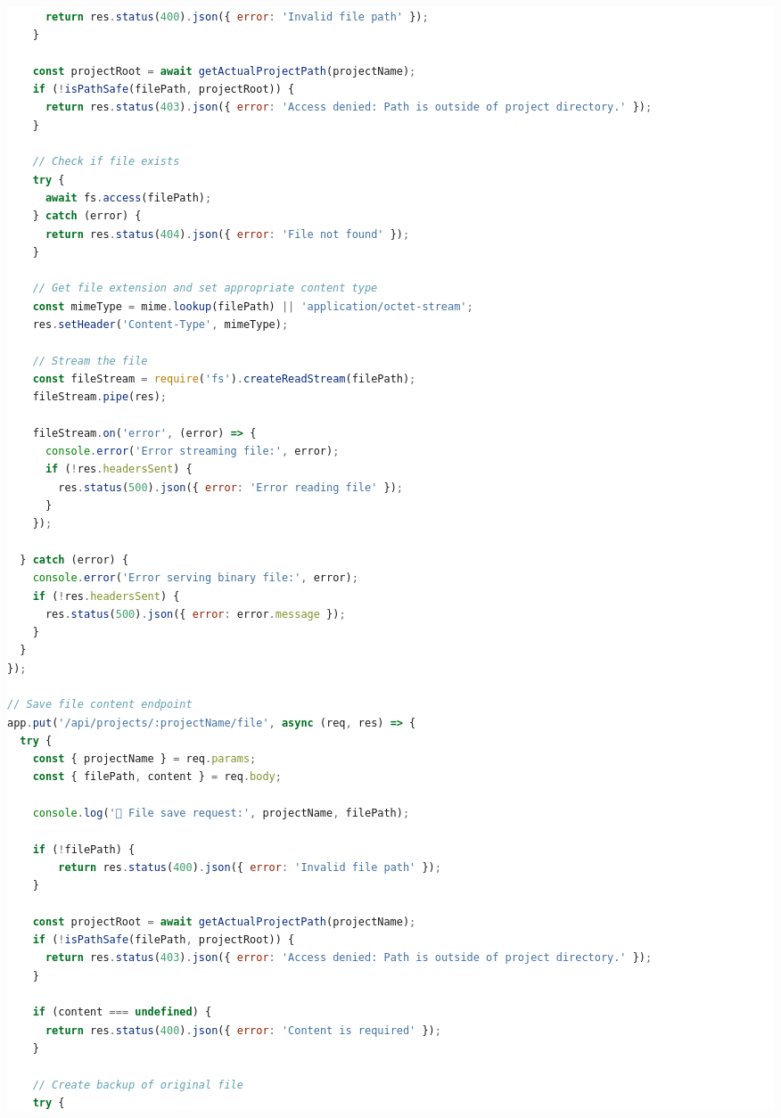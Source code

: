 ```js
      return res.status(400).json({ error: 'Invalid file path' });
    }

    const projectRoot = await getActualProjectPath(projectName);
    if (!isPathSafe(filePath, projectRoot)) {
      return res.status(403).json({ error: 'Access denied: Path is outside of project directory.' });
    }
    
    // Check if file exists
    try {
      await fs.access(filePath);
    } catch (error) {
      return res.status(404).json({ error: 'File not found' });
    }
    
    // Get file extension and set appropriate content type
    const mimeType = mime.lookup(filePath) || 'application/octet-stream';
    res.setHeader('Content-Type', mimeType);
    
    // Stream the file
    const fileStream = require('fs').createReadStream(filePath);
    fileStream.pipe(res);
    
    fileStream.on('error', (error) => {
      console.error('Error streaming file:', error);
      if (!res.headersSent) {
        res.status(500).json({ error: 'Error reading file' });
      }
    });
    
  } catch (error) {
    console.error('Error serving binary file:', error);
    if (!res.headersSent) {
      res.status(500).json({ error: error.message });
    }
  }
});

// Save file content endpoint
app.put('/api/projects/:projectName/file', async (req, res) => {
  try {
    const { projectName } = req.params;
    const { filePath, content } = req.body;
    
    console.log('💾 File save request:', projectName, filePath);
    
    if (!filePath) {
        return res.status(400).json({ error: 'Invalid file path' });
    }
    
    const projectRoot = await getActualProjectPath(projectName);
    if (!isPathSafe(filePath, projectRoot)) {
      return res.status(403).json({ error: 'Access denied: Path is outside of project directory.' });
    }
    
    if (content === undefined) {
      return res.status(400).json({ error: 'Content is required' });
    }
    
    // Create backup of original file
    try {
```